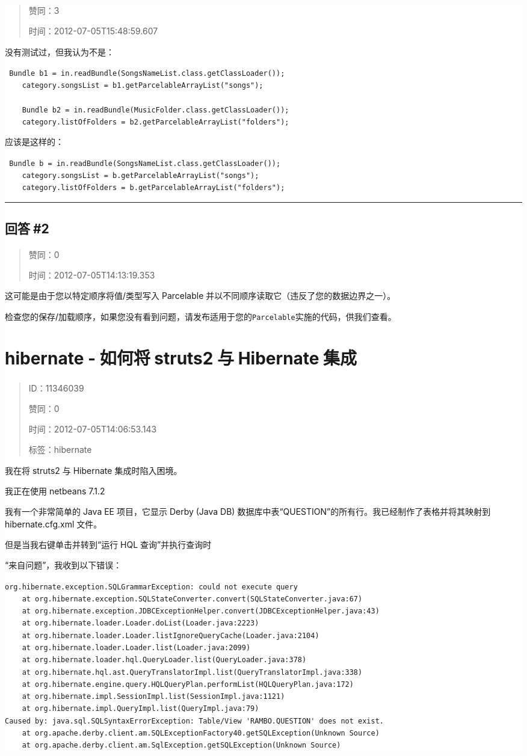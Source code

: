 > 赞同：3
> 
> 时间：2012-07-05T15:48:59.607

没有测试过，但我认为不是：

```
 Bundle b1 = in.readBundle(SongsNameList.class.getClassLoader());        
    category.songsList = b1.getParcelableArrayList("songs");

    Bundle b2 = in.readBundle(MusicFolder.class.getClassLoader());        
    category.listOfFolders = b2.getParcelableArrayList("folders"); 
```

应该是这样的：

```
 Bundle b = in.readBundle(SongsNameList.class.getClassLoader());        
    category.songsList = b.getParcelableArrayList("songs");
    category.listOfFolders = b.getParcelableArrayList("folders"); 
```

* * *

## 回答 #2

> 赞同：0
> 
> 时间：2012-07-05T14:13:19.353

这可能是由于您以特定顺序将值/类型写入 Parcelable 并以不同顺序读取它（违反了您的数据边界之一）。

检查您的保存/加载顺序，如果您没有看到问题，请发布适用于您的`Parcelable`实施的代码，供我们查看。

# hibernate - 如何将 struts2 与 Hibernate 集成

> ID：11346039
> 
> 赞同：0
> 
> 时间：2012-07-05T14:06:53.143
> 
> 标签：hibernate

我在将 struts2 与 Hibernate 集成时陷入困境。

我正在使用 netbeans 7.1.2

我有一个非常简单的 Java EE 项目，它显示 Derby (Java DB) 数据库中表“QUESTION”的所有行。我已经制作了表格并将其映射到 hibernate.cfg.xml 文件。

但是当我右键单击并转到“运行 HQL 查询”并执行查询时

“来自问题”，我收到以下错误：

```
org.hibernate.exception.SQLGrammarException: could not execute query
    at org.hibernate.exception.SQLStateConverter.convert(SQLStateConverter.java:67)
    at org.hibernate.exception.JDBCExceptionHelper.convert(JDBCExceptionHelper.java:43)
    at org.hibernate.loader.Loader.doList(Loader.java:2223)
    at org.hibernate.loader.Loader.listIgnoreQueryCache(Loader.java:2104)
    at org.hibernate.loader.Loader.list(Loader.java:2099)
    at org.hibernate.loader.hql.QueryLoader.list(QueryLoader.java:378)
    at org.hibernate.hql.ast.QueryTranslatorImpl.list(QueryTranslatorImpl.java:338)
    at org.hibernate.engine.query.HQLQueryPlan.performList(HQLQueryPlan.java:172)
    at org.hibernate.impl.SessionImpl.list(SessionImpl.java:1121)
    at org.hibernate.impl.QueryImpl.list(QueryImpl.java:79)
Caused by: java.sql.SQLSyntaxErrorException: Table/View 'RAMBO.QUESTION' does not exist.
    at org.apache.derby.client.am.SQLExceptionFactory40.getSQLException(Unknown Source)
    at org.apache.derby.client.am.SqlException.getSQLException(Unknown Source)
```